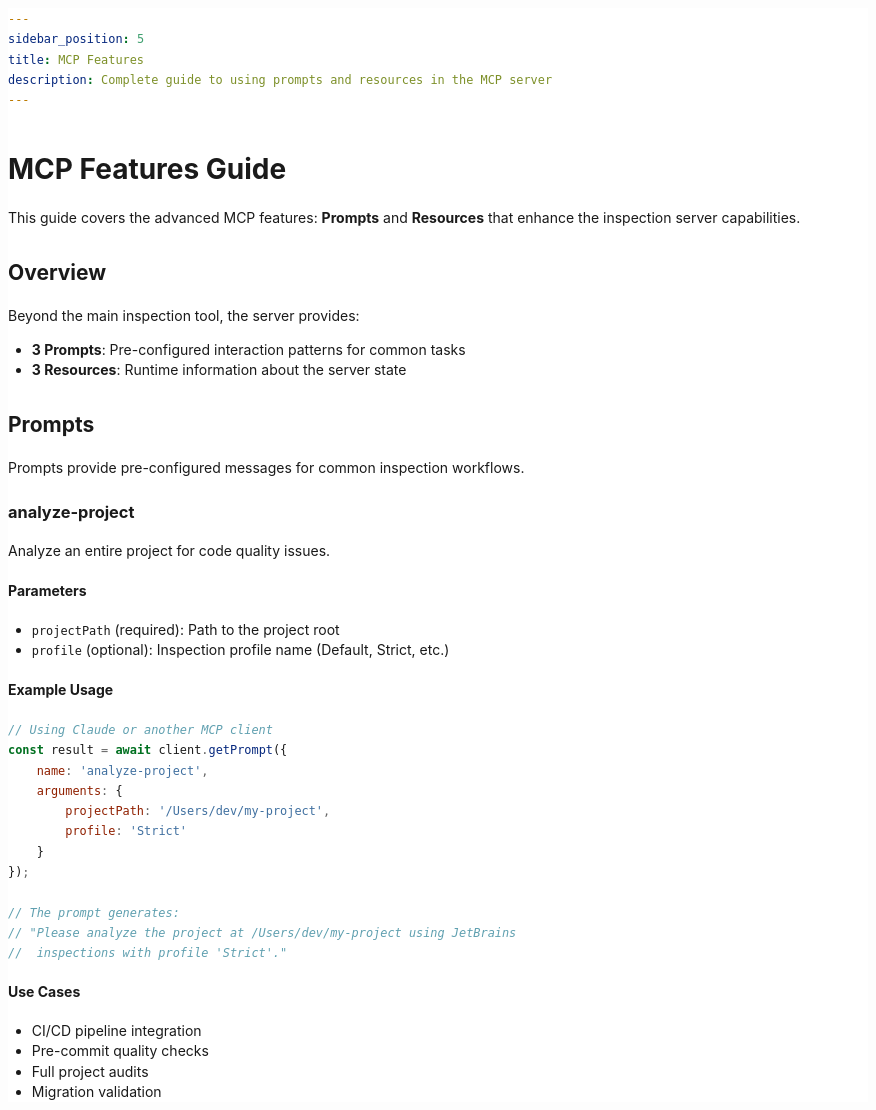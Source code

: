 ```yaml
---
sidebar_position: 5
title: MCP Features
description: Complete guide to using prompts and resources in the MCP server
---
```


# MCP Features Guide

This guide covers the advanced MCP features: **Prompts** and **Resources** that enhance the inspection server capabilities.

## Overview

Beyond the main inspection tool, the server provides:
- **3 Prompts**: Pre-configured interaction patterns for common tasks
- **3 Resources**: Runtime information about the server state

## Prompts

Prompts provide pre-configured messages for common inspection workflows.

### analyze-project

Analyze an entire project for code quality issues.

#### Parameters
- `projectPath` (required): Path to the project root
- `profile` (optional): Inspection profile name (Default, Strict, etc.)

#### Example Usage

```javascript
// Using Claude or another MCP client
const result = await client.getPrompt({
    name: 'analyze-project',
    arguments: {
        projectPath: '/Users/dev/my-project',
        profile: 'Strict'
    }
});

// The prompt generates:
// "Please analyze the project at /Users/dev/my-project using JetBrains 
//  inspections with profile 'Strict'."
```

#### Use Cases
- CI/CD pipeline integration
- Pre-commit quality checks
- Full project audits
- Migration validation
